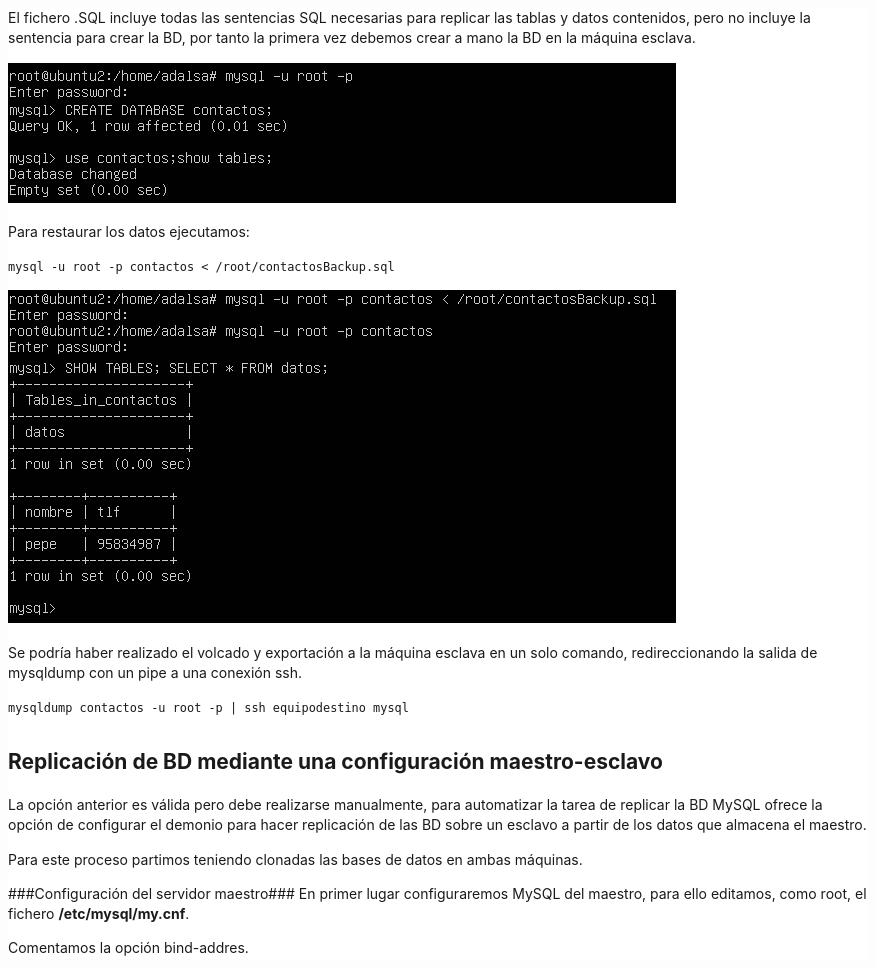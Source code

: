El fichero .SQL incluye todas las sentencias SQL necesarias para replicar las tablas y datos contenidos, pero no incluye la sentencia para crear la BD, por tanto la primera vez debemos crear a mano la BD en la máquina esclava.

![Crear BD en máquina esclava](images/Practica_5_5.png "Crear BD en máquina esclava")

Para restaurar los datos ejecutamos:

    mysql -u root -p contactos < /root/contactosBackup.sql

![Importar tablas y datos en máquina esclava.](images/Practica_5_6.png "Importar tablas y datos en máquina esclava.")

Se podría haber realizado el volcado y exportación a la máquina esclava en un solo comando, redireccionando la salida de mysqldump con un pipe a una conexión ssh.

    mysqldump contactos -u root -p | ssh equipodestino mysql


Replicación de BD mediante una configuración maestro-esclavo
------------------------------------------------------------
La opción anterior es válida pero debe realizarse manualmente, para automatizar la tarea de replicar la BD MySQL ofrece la opción de configurar el demonio para hacer replicación de las BD sobre un esclavo a partir de los datos que almacena el maestro.

Para este proceso partimos teniendo clonadas las bases de datos en ambas máquinas.

###Configuración del servidor maestro###
En primer lugar configuraremos MySQL del maestro, para ello editamos, como root, el fichero **/etc/mysql/my.cnf**.

Comentamos  la opción bind-addres.
